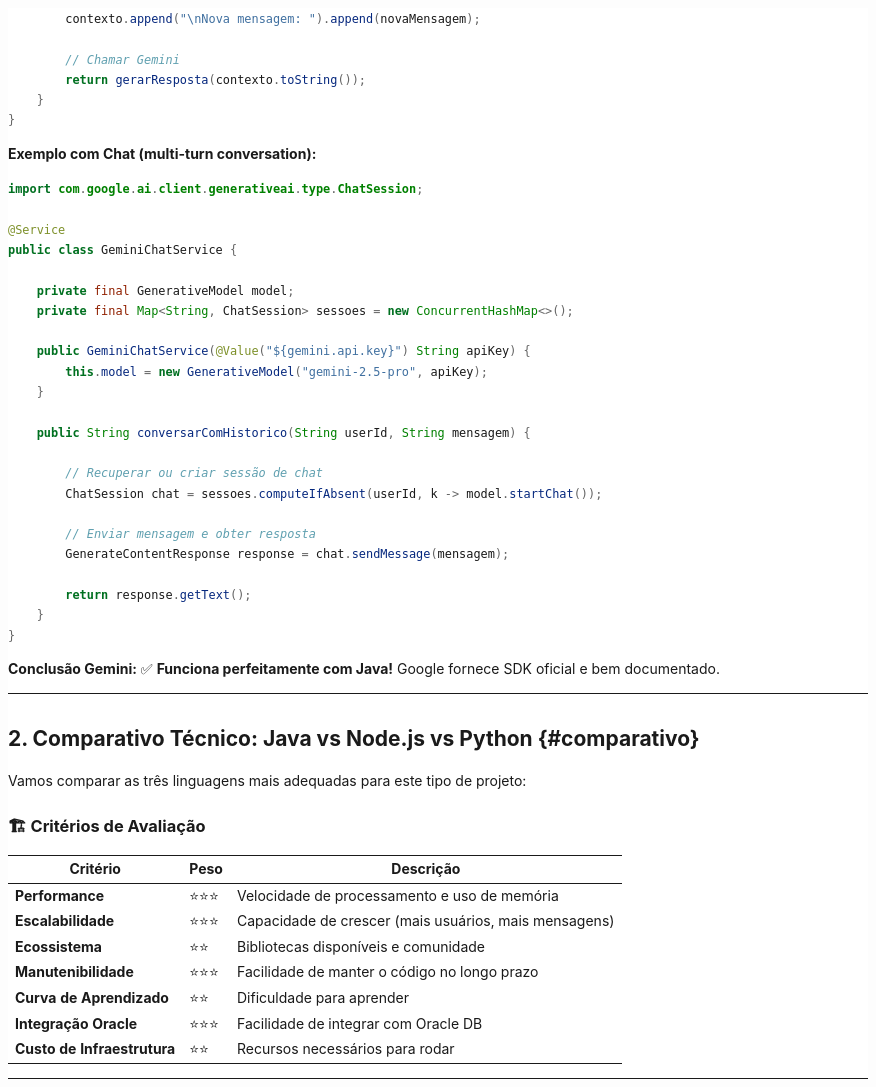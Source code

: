 ```java
        contexto.append("\nNova mensagem: ").append(novaMensagem);
        
        // Chamar Gemini
        return gerarResposta(contexto.toString());
    }
}
```

**Exemplo com Chat (multi-turn conversation):**
```java
import com.google.ai.client.generativeai.type.ChatSession;

@Service
public class GeminiChatService {
    
    private final GenerativeModel model;
    private final Map<String, ChatSession> sessoes = new ConcurrentHashMap<>();
    
    public GeminiChatService(@Value("${gemini.api.key}") String apiKey) {
        this.model = new GenerativeModel("gemini-2.5-pro", apiKey);
    }
    
    public String conversarComHistorico(String userId, String mensagem) {
        
        // Recuperar ou criar sessão de chat
        ChatSession chat = sessoes.computeIfAbsent(userId, k -> model.startChat());
        
        // Enviar mensagem e obter resposta
        GenerateContentResponse response = chat.sendMessage(mensagem);
        
        return response.getText();
    }
}
```

**Conclusão Gemini:** ✅ **Funciona perfeitamente com Java!** Google fornece SDK oficial e bem documentado.

---

## 2. Comparativo Técnico: Java vs Node.js vs Python {#comparativo}

Vamos comparar as três linguagens mais adequadas para este tipo de projeto:

### 🏗️ Critérios de Avaliação

| Critério | Peso | Descrição |
|----------|------|-----------|
| **Performance** | ⭐⭐⭐ | Velocidade de processamento e uso de memória |
| **Escalabilidade** | ⭐⭐⭐ | Capacidade de crescer (mais usuários, mais mensagens) |
| **Ecossistema** | ⭐⭐ | Bibliotecas disponíveis e comunidade |
| **Manutenibilidade** | ⭐⭐⭐ | Facilidade de manter o código no longo prazo |
| **Curva de Aprendizado** | ⭐⭐ | Dificuldade para aprender |
| **Integração Oracle** | ⭐⭐⭐ | Facilidade de integrar com Oracle DB |
| **Custo de Infraestrutura** | ⭐⭐ | Recursos necessários para rodar |

---